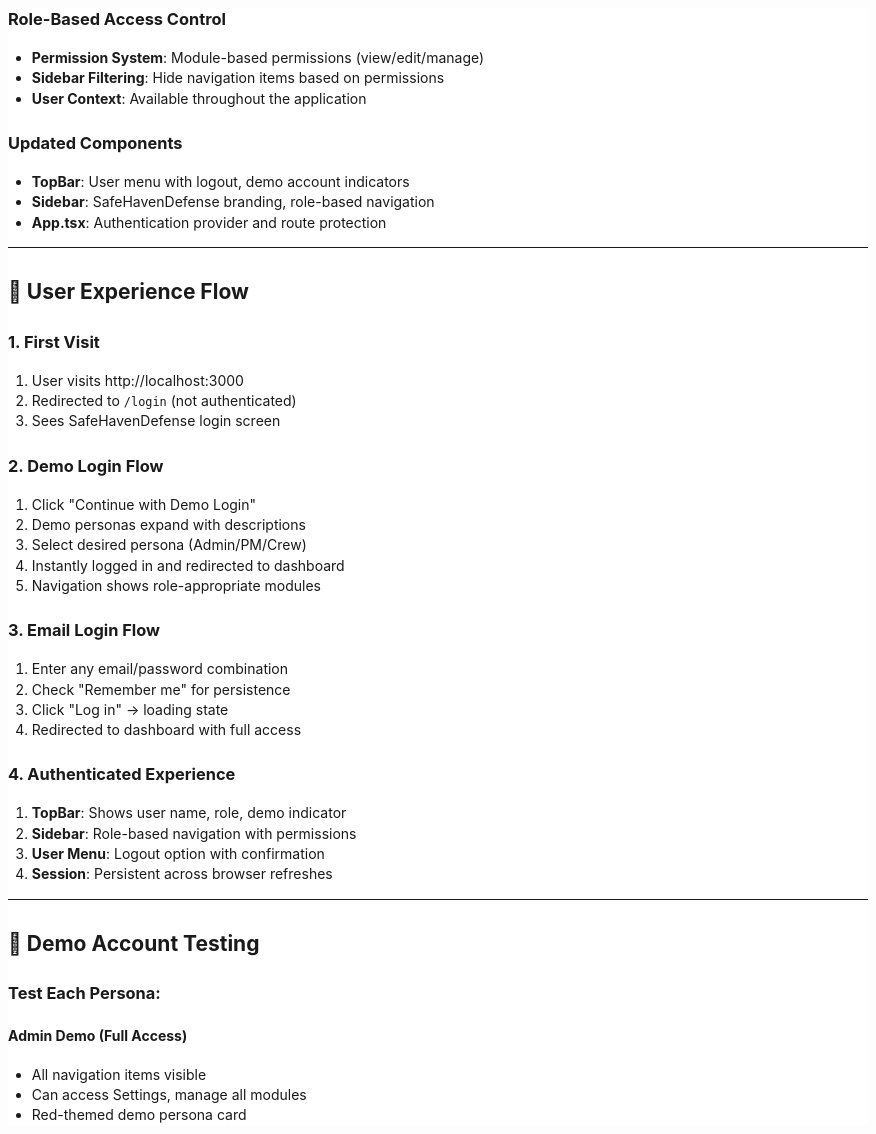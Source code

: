 ### **Role-Based Access Control**
- **Permission System**: Module-based permissions (view/edit/manage)
- **Sidebar Filtering**: Hide navigation items based on permissions
- **User Context**: Available throughout the application

### **Updated Components**
- **TopBar**: User menu with logout, demo account indicators
- **Sidebar**: SafeHavenDefense branding, role-based navigation
- **App.tsx**: Authentication provider and route protection

---

## 🚀 **User Experience Flow**

### **1. First Visit**
1. User visits http://localhost:3000
2. Redirected to `/login` (not authenticated)
3. Sees SafeHavenDefense login screen

### **2. Demo Login Flow**
1. Click "Continue with Demo Login"
2. Demo personas expand with descriptions
3. Select desired persona (Admin/PM/Crew)
4. Instantly logged in and redirected to dashboard
5. Navigation shows role-appropriate modules

### **3. Email Login Flow**
1. Enter any email/password combination
2. Check "Remember me" for persistence
3. Click "Log in" → loading state
4. Redirected to dashboard with full access

### **4. Authenticated Experience**
1. **TopBar**: Shows user name, role, demo indicator
2. **Sidebar**: Role-based navigation with permissions
3. **User Menu**: Logout option with confirmation
4. **Session**: Persistent across browser refreshes

---

## 🎯 **Demo Account Testing**

### **Test Each Persona:**

#### **Admin Demo** (Full Access)
- All navigation items visible
- Can access Settings, manage all modules
- Red-themed demo persona card
